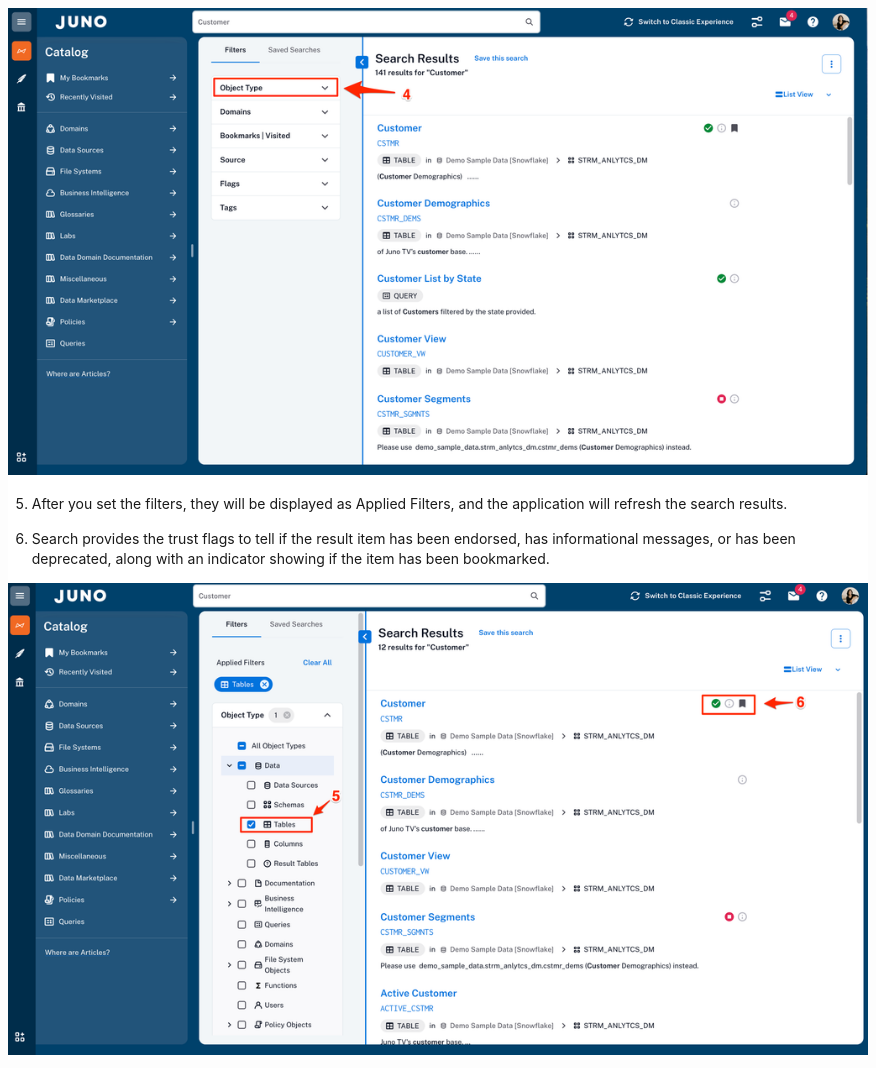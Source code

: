 ![VHOL-Screen18](./assets/Section7-Search-Screen5.png)

5. After you set the filters, they will be displayed as Applied Filters, and the application will refresh the search results.

6. Search provides the trust flags to tell if the result item has been endorsed, has informational messages, or has been deprecated, along with an indicator showing if the item has been bookmarked.

![VHOL-Screen19](./assets/Section7-Search-Screen6.png)
